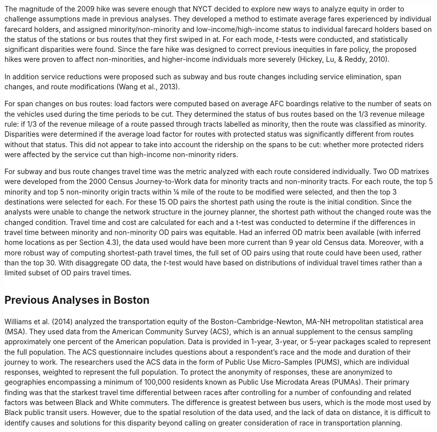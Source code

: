 The magnitude of the 2009 hike was severe enough that NYCT decided to explore new ways to analyze equity in order to challenge assumptions made in previous analyses. They developed a method to estimate average fares experienced by individual farecard holders, and assigned minority/non-minority and low-income/high-income status to individual farecard holders based on the status of the stations or bus routes that they first swiped in at. For each mode, *t*-tests were conducted, and statistically significant disparities were found. Since the fare hike was designed to correct previous inequities in fare policy, the proposed hikes were proven to affect non-minorities, and higher-income individuals more severely (Hickey, Lu, & Reddy, 2010).

In addition service reductions were proposed such as subway and bus route changes including service elimination, span changes, and route modifications (Wang et al., 2013).

For span changes on bus routes: load factors were computed based on average AFC boardings relative to the number of seats on the vehicles used during the time periods to be cut. They determined the status of bus routes based on the 1/3 revenue mileage rule: if 1/3 of the revenue mileage of a route passed through tracts labelled as minority, then the route was classified as minority. Disparities were determined if the average load factor for routes with protected status was significantly different from routes without that status. This did not appear to take into account the ridership on the spans to be cut: whether more protected riders were affected by the service cut than high-income non-minority riders.

For subway and bus route changes travel time was the metric analyzed with each route considered individually. Two OD matrixes were developed from the 2000 Census Journey-to-Work data for minority tracts and non-minority tracts. For each route, the top 5 minority and top 5 non-minority origin tracts within ¼ mile of the route to be modified were selected, and then the top 3 destinations were selected for each. For these 15 OD pairs the shortest path using the route is the initial condition. Since the analysts were unable to change the network structure in the journey planner, the shortest path without the changed route was the changed condition. Travel time and cost are calculated for each and a t-test was conducted to determine if the differences in travel time between minority and non-minority OD pairs was equitable. Had an inferred OD matrix been available (with inferred home locations as per Section 4.3), the data used would have been more current than 9 year old Census data. Moreover, with a more robust way of computing shortest-path travel times, the full set of OD pairs using that route could have been used, rather than the top 30. With disaggregate OD data, the *t*-test would have based on distributions of individual travel times rather than a limited subset of OD pairs travel times.

## Previous Analyses in Boston


Williams et al. (2014) analyzed the transportation equity of the Boston-Cambridge-Newton, MA-NH metropolitan statistical area (MSA). They used data from the American Community Survey (ACS), which is an annual supplement to the census sampling approximately one percent of the American population. Data is provided in 1-year, 3-year, or 5-year packages scaled to represent the full population. The ACS questionnaire includes questions about a respondent’s race and the mode and duration of their journey to work. The researchers used the ACS data in the form of Public Use Micro-Samples (PUMS), which are individual responses, weighted to represent the full population. To protect the anonymity of responses, these are anonymized to geographies encompassing a minimum of 100,000 residents known as Public Use Microdata Areas (PUMAs). Their primary finding was that the starkest travel time differential between races after controlling for a number of confounding and related factors was between Black and White commuters. The difference is greatest between bus users, which is the mode most used by Black public transit users. However, due to the spatial resolution of the data used, and the lack of data on distance, it is difficult to identify causes and solutions for this disparity beyond calling on greater consideration of race in transportation planning.
